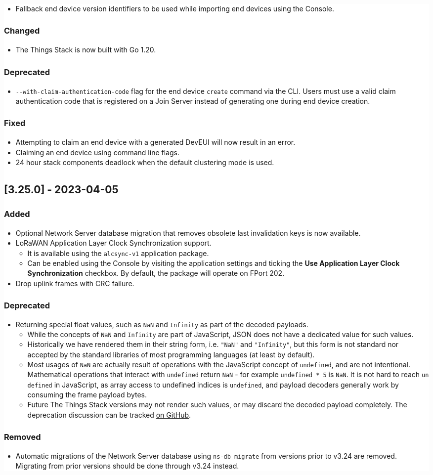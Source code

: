 - Fallback end device version identifiers to be used while importing end devices using the Console.

### Changed

- The Things Stack is now built with Go 1.20.

### Deprecated

- `--with-claim-authentication-code` flag for the end device `create` command via the CLI. Users must use a valid claim authentication code that is registered on a Join Server instead of generating one during end device creation.

### Fixed

- Attempting to claim an end device with a generated DevEUI will now result in an error.
- Claiming an end device using command line flags.
- 24 hour stack components deadlock when the default clustering mode is used.

## [3.25.0] - 2023-04-05

### Added

- Optional Network Server database migration that removes obsolete last invalidation keys is now available.
- LoRaWAN Application Layer Clock Synchronization support.
  - It is available using the `alcsync-v1` application package.
  - Can be enabled using the Console by visiting the application settings and ticking the **Use Application Layer Clock Synchronization** checkbox. By default, the package will operate on FPort 202.
- Drop uplink frames with CRC failure.

### Deprecated

- Returning special float values, such as `NaN` and `Infinity` as part of the decoded payloads.
  - While the concepts of `NaN` and `Infinity` are part of JavaScript, JSON does not have a dedicated value for such values.
  - Historically we have rendered them in their string form, i.e. `"NaN"` and `"Infinity"`, but this form is not standard nor accepted by the standard libraries of most programming languages (at least by default).
  - Most usages of `NaN` are actually result of operations with the JavaScript concept of `undefined`, and are not intentional. Mathematical operations that interact with `undefined` return `NaN` - for example `undefined * 5` is `NaN`. It is not hard to reach `undefined` in JavaScript, as array access to undefined indices is `undefined`, and payload decoders generally work by consuming the frame payload bytes.
  - Future The Things Stack versions may not render such values, or may discard the decoded payload completely. The deprecation discussion can be tracked [on GitHub](https://github.com/TheThingsNetwork/lorawan-stack/issues/6128).

### Removed

- Automatic migrations of the Network Server database using `ns-db migrate` from versions prior to v3.24 are removed. Migrating from prior versions should be done through v3.24 instead.
